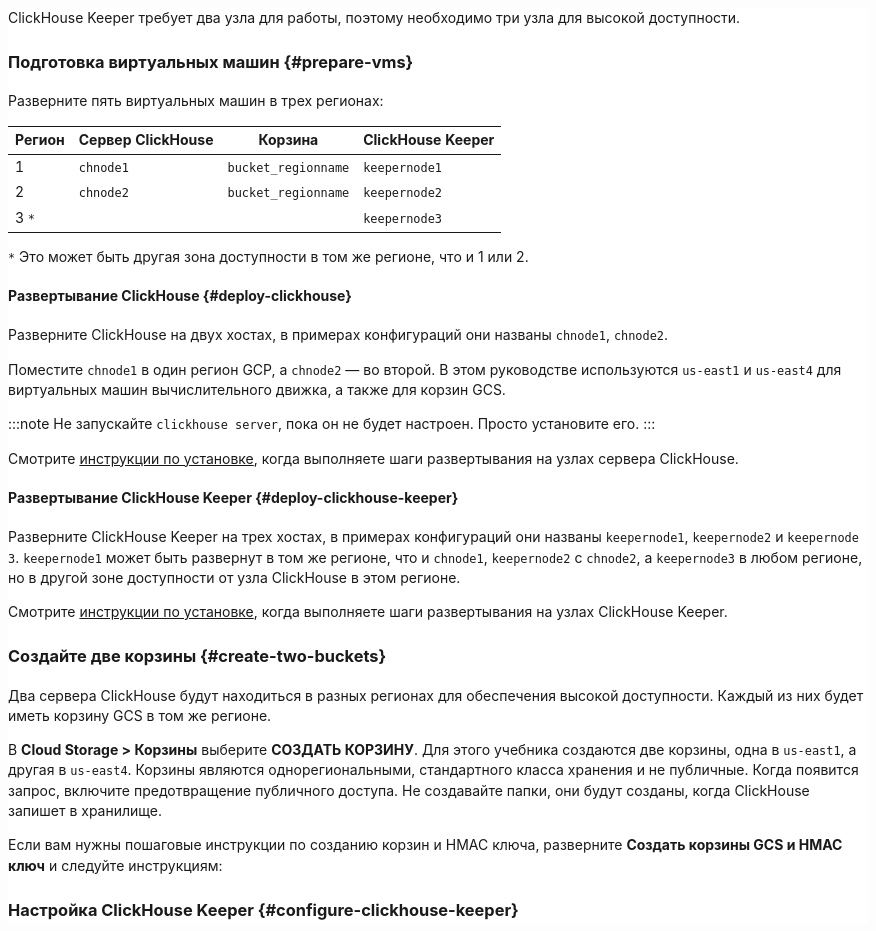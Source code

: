 ClickHouse Keeper требует два узла для работы, поэтому необходимо три узла для высокой доступности.

### Подготовка виртуальных машин {#prepare-vms}

Разверните пять виртуальных машин в трех регионах:

| Регион | Сервер ClickHouse | Корзина            | ClickHouse Keeper |
|--------|-------------------|-------------------|-------------------|
| 1      | `chnode1`           | `bucket_regionname` | `keepernode1`       |
| 2      | `chnode2`           | `bucket_regionname` | `keepernode2`       |
| 3 `*`  |                   |                   | `keepernode3`       |

`*` Это может быть другая зона доступности в том же регионе, что и 1 или 2.

#### Развертывание ClickHouse {#deploy-clickhouse}

Разверните ClickHouse на двух хостах, в примерах конфигураций они названы `chnode1`, `chnode2`.

Поместите `chnode1` в один регион GCP, а `chnode2` — во второй. В этом руководстве используются `us-east1` и `us-east4` для виртуальных машин вычислительного движка, а также для корзин GCS.

:::note
Не запускайте `clickhouse server`, пока он не будет настроен. Просто установите его.
:::

Смотрите [инструкции по установке](/getting-started/install/install.mdx), когда выполняете шаги развертывания на узлах сервера ClickHouse.

#### Развертывание ClickHouse Keeper {#deploy-clickhouse-keeper}

Разверните ClickHouse Keeper на трех хостах, в примерах конфигураций они названы `keepernode1`, `keepernode2` и `keepernode3`. `keepernode1` может быть развернут в том же регионе, что и `chnode1`, `keepernode2` с `chnode2`, а `keepernode3` в любом регионе, но в другой зоне доступности от узла ClickHouse в этом регионе.

Смотрите [инструкции по установке](/getting-started/install/install.mdx), когда выполняете шаги развертывания на узлах ClickHouse Keeper.

### Создайте две корзины {#create-two-buckets}

Два сервера ClickHouse будут находиться в разных регионах для обеспечения высокой доступности. Каждый из них будет иметь корзину GCS в том же регионе.

В **Cloud Storage > Корзины** выберите **СОЗДАТЬ КОРЗИНУ**. Для этого учебника создаются две корзины, одна в `us-east1`, а другая в `us-east4`. Корзины являются однорегиональными, стандартного класса хранения и не публичные. Когда появится запрос, включите предотвращение публичного доступа. Не создавайте папки, они будут созданы, когда ClickHouse запишет в хранилище.

Если вам нужны пошаговые инструкции по созданию корзин и HMAC ключа, разверните **Создать корзины GCS и HMAC ключ** и следуйте инструкциям:

<BucketDetails />

### Настройка ClickHouse Keeper {#configure-clickhouse-keeper}
